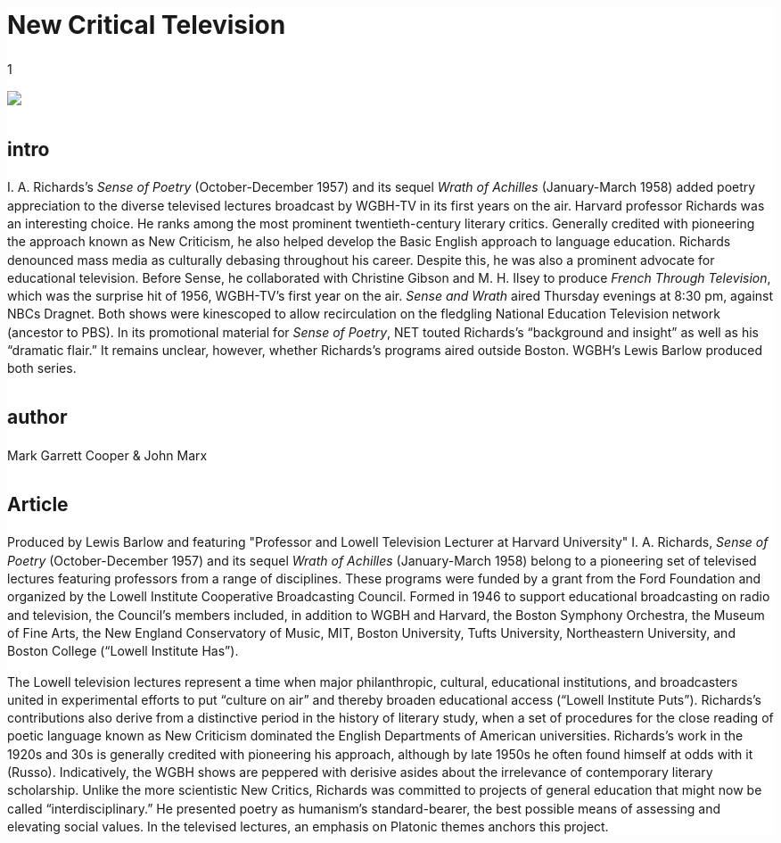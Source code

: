 # New Critical Television

1

![](https://s3.amazonaws.com/openvault.wgbh.org/scholar_exhibits/new_critical_television/new_critical_television_554x340-q-50.jpg)


## intro

I. A. Richards’s *Sense of Poetry* (October-December 1957) and its sequel *Wrath 
of Achilles* (January-March 1958) added poetry appreciation to the diverse 
televised lectures broadcast by WGBH-TV in its first years on the air. Harvard 
professor Richards was an interesting choice. He ranks among the most prominent 
twentieth-century literary critics. Generally credited with pioneering the 
approach known as New Criticism, he also helped develop the Basic English 
approach to language education. Richards denounced mass media as culturally 
debasing throughout his career. Despite this, he was also a prominent advocate 
for educational television. Before Sense, he collaborated with Christine Gibson 
and M. H. Ilsey to produce *French Through Television*, which was the surprise 
hit of 1956, WGBH-TV’s first year on the air. *Sense and Wrath* aired Thursday 
evenings at 8:30 pm, against NBCs Dragnet. Both shows were kinescoped to allow 
recirculation on the fledgling National Education Television network (ancestor 
to PBS). In its promotional material for *Sense of Poetry*, NET touted Richards’s 
“background and insight” as well as his “dramatic flair.” It remains unclear, 
however, whether Richards’s programs aired outside Boston. WGBH’s Lewis Barlow 
produced both series. 

## author

Mark Garrett Cooper & John Marx

## Article

Produced by Lewis Barlow and featuring "Professor and Lowell Television Lecturer at Harvard University" I. A. Richards, *Sense of Poetry* (October-December 1957) and its sequel *Wrath of Achilles* (January-March 1958) belong to a pioneering set of televised lectures featuring professors from a range of disciplines. These programs were funded by a grant from the Ford Foundation and organized by the Lowell Institute Cooperative Broadcasting Council. Formed in 1946 to support educational broadcasting on radio and television, the Council’s members included, in addition to WGBH and Harvard, the Boston Symphony Orchestra, the Museum of Fine Arts, the New England Conservatory of Music, MIT, Boston University, Tufts University, Northeastern University, and Boston College (“Lowell Institute Has”).

The Lowell television lectures represent a time when major philanthropic, cultural, educational institutions, and broadcasters united in experimental efforts to put “culture on air” and thereby broaden educational access (“Lowell Institute Puts”). Richards’s contributions also derive from a distinctive period in the history of literary study, when a set of procedures for the close reading of poetic language known as New Criticism dominated the English Departments of American universities. Richards’s work in the 1920s and 30s is generally credited with pioneering his approach, although by late 1950s he often found himself at odds with it (Russo). Indicatively, the WGBH shows are peppered with derisive asides about the irrelevance of contemporary literary scholarship. Unlike the more scientistic New Critics, Richards was committed to projects of general education that might now be called “interdisciplinary.” He presented poetry as humanism’s standard-bearer, the best possible means of assessing and elevating social values. In the televised lectures, an emphasis on Platonic themes anchors this project. 
